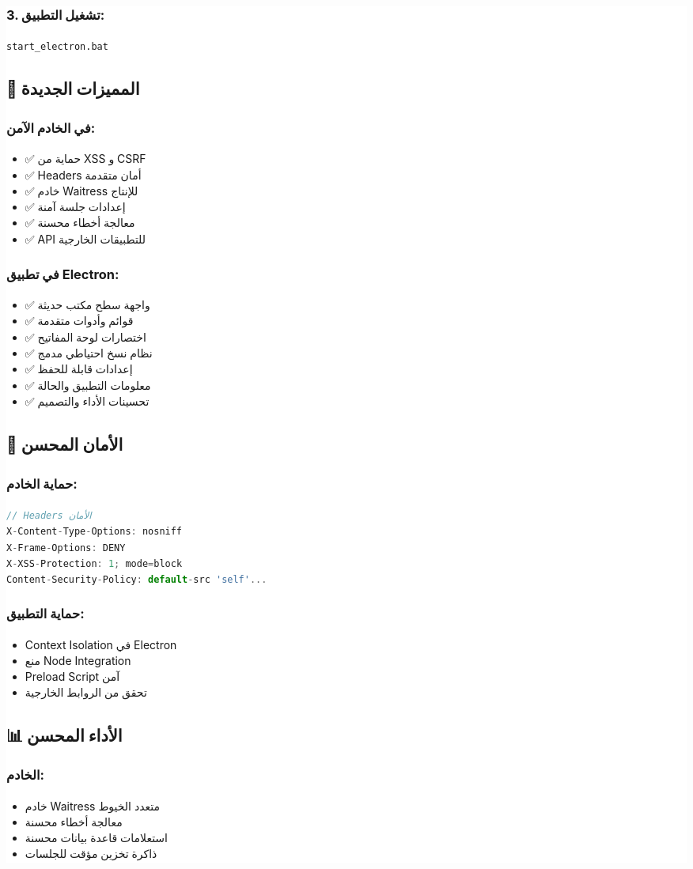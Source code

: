 ### 3. تشغيل التطبيق:

```bash
start_electron.bat
```

## 🎯 المميزات الجديدة

### في الخادم الآمن:

- ✅ حماية من XSS و CSRF
- ✅ Headers أمان متقدمة
- ✅ خادم Waitress للإنتاج
- ✅ إعدادات جلسة آمنة
- ✅ معالجة أخطاء محسنة
- ✅ API للتطبيقات الخارجية

### في تطبيق Electron:

- ✅ واجهة سطح مكتب حديثة
- ✅ قوائم وأدوات متقدمة
- ✅ اختصارات لوحة المفاتيح
- ✅ نظام نسخ احتياطي مدمج
- ✅ إعدادات قابلة للحفظ
- ✅ معلومات التطبيق والحالة
- ✅ تحسينات الأداء والتصميم

## 🔐 الأمان المحسن

### حماية الخادم:

```javascript
// Headers الأمان
X-Content-Type-Options: nosniff
X-Frame-Options: DENY
X-XSS-Protection: 1; mode=block
Content-Security-Policy: default-src 'self'...
```

### حماية التطبيق:

- Context Isolation في Electron
- منع Node Integration
- Preload Script آمن
- تحقق من الروابط الخارجية

## 📊 الأداء المحسن

### الخادم:

- خادم Waitress متعدد الخيوط
- معالجة أخطاء محسنة
- استعلامات قاعدة بيانات محسنة
- ذاكرة تخزين مؤقت للجلسات

